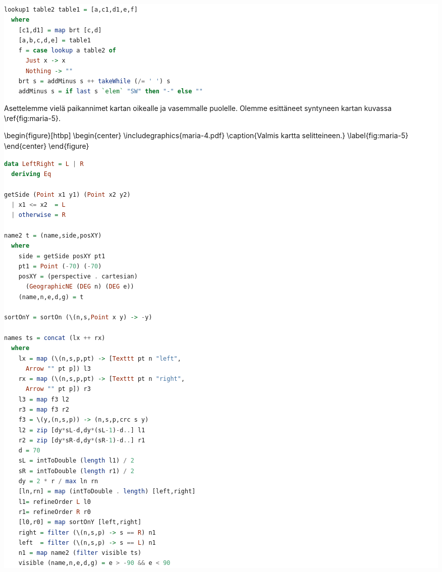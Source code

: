 ```haskell
lookup1 table2 table1 = [a,c1,d1,e,f]
  where
    [c1,d1] = map brt [c,d]
    [a,b,c,d,e] = table1
    f = case lookup a table2 of
      Just x -> x
      Nothing -> ""
    brt s = addMinus s ++ takeWhile (/= ' ') s
    addMinus s = if last s `elem` "SW" then "-" else ""
```

Asettelemme vielä paikannimet kartan oikealle ja vasemmalle puolelle. Olemme esittäneet syntyneen kartan kuvassa \ref{fig:maria-5}. 

\begin{figure}[htbp]
\begin{center}
\includegraphics{maria-4.pdf}
\caption{Valmis kartta selitteineen.}
\label{fig:maria-5}
\end{center}
\end{figure}


```haskell
data LeftRight = L | R
  deriving Eq

getSide (Point x1 y1) (Point x2 y2)
  | x1 <= x2  = L
  | otherwise = R

name2 t = (name,side,posXY)
  where
    side = getSide posXY pt1
    pt1 = Point (-70) (-70)
    posXY = (perspective . cartesian) 
      (GeographicNE (DEG n) (DEG e))
    (name,n,e,d,g) = t

sortOnY = sortOn (\(n,s,Point x y) -> -y) 

names ts = concat (lx ++ rx)
  where
    lx = map (\(n,s,p,pt) -> [Texttt pt n "left",
      Arrow "" pt p]) l3
    rx = map (\(n,s,p,pt) -> [Texttt pt n "right",
      Arrow "" pt p]) r3
    l3 = map f3 l2
    r3 = map f3 r2
    f3 = \(y,(n,s,p)) -> (n,s,p,crc s y)
    l2 = zip [dy*sL-d,dy*(sL-1)-d..] l1
    r2 = zip [dy*sR-d,dy*(sR-1)-d..] r1
    d = 70
    sL = intToDouble (length l1) / 2
    sR = intToDouble (length r1) / 2
    dy = 2 * r / max ln rn
    [ln,rn] = map (intToDouble . length) [left,right]
    l1= refineOrder L l0
    r1= refineOrder R r0
    [l0,r0] = map sortOnY [left,right]
    right = filter (\(n,s,p) -> s == R) n1
    left  = filter (\(n,s,p) -> s == L) n1
    n1 = map name2 (filter visible ts)
    visible (name,n,e,d,g) = e > -90 && e < 90 

```